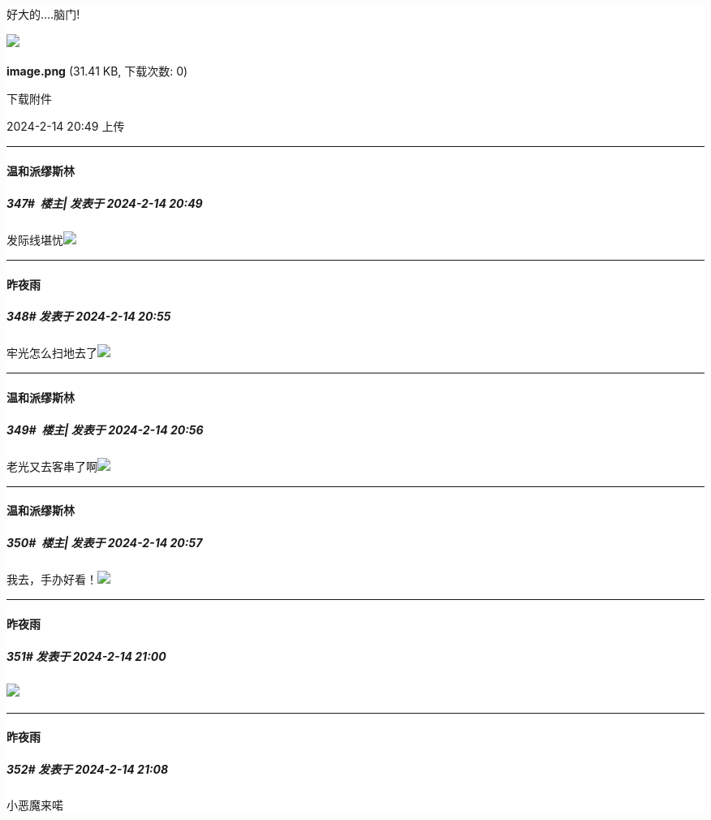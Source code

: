 好大的....脑门!

<img src="https://img.saraba1st.com/forum/202402/14/204914zqscc9tmssjhttsm.png" referrerpolicy="no-referrer">

<strong>image.png</strong> (31.41 KB, 下载次数: 0)

下载附件

2024-2-14 20:49 上传

*****

####  温和派缪斯林  
##### 347#         楼主| 发表于 2024-2-14 20:49

发际线堪忧<img src="https://static.saraba1st.com/image/smiley/face2017/033.png" referrerpolicy="no-referrer">


*****

####  昨夜雨  
##### 348#       发表于 2024-2-14 20:55

牢光怎么扫地去了<img src="https://static.saraba1st.com/image/smiley/face2017/209.gif" referrerpolicy="no-referrer">

*****

####  温和派缪斯林  
##### 349#         楼主| 发表于 2024-2-14 20:56

老光又去客串了啊<img src="https://static.saraba1st.com/image/smiley/face2017/067.png" referrerpolicy="no-referrer">

*****

####  温和派缪斯林  
##### 350#         楼主| 发表于 2024-2-14 20:57

我去，手办好看！<img src="https://static.saraba1st.com/image/smiley/face2017/080.png" referrerpolicy="no-referrer">

*****

####  昨夜雨  
##### 351#       发表于 2024-2-14 21:00

<img src="https://static.saraba1st.com/image/smiley/face2017/187.png" referrerpolicy="no-referrer">


*****

####  昨夜雨  
##### 352#       发表于 2024-2-14 21:08

小恶魔来喏
